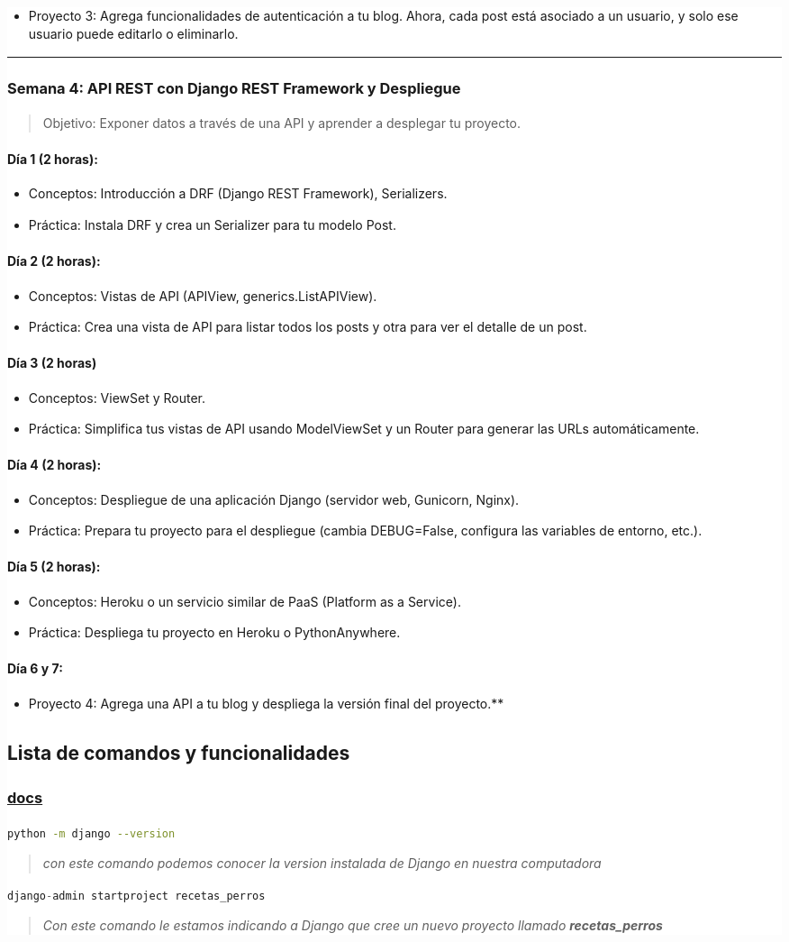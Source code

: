 - Proyecto 3: Agrega funcionalidades de autenticación a tu blog. Ahora, cada post está asociado a un usuario, y solo ese usuario puede editarlo o eliminarlo.

---

### Semana 4: API REST con Django REST Framework y Despliegue

> Objetivo: Exponer datos a través de una API y aprender a desplegar tu proyecto.
#### Día 1 (2 horas):

- Conceptos: Introducción a DRF (Django REST Framework), Serializers.

- Práctica: Instala DRF y crea un Serializer para tu modelo Post.
#### Día 2 (2 horas):

- Conceptos: Vistas de API (APIView, generics.ListAPIView).

- Práctica: Crea una vista de API para listar todos los posts y otra para ver el detalle de un post.
####  Día 3 (2 horas)

- Conceptos: ViewSet y Router.

- Práctica: Simplifica tus vistas de API usando ModelViewSet y un Router para generar las URLs automáticamente.
#### Día 4 (2 horas):

- Conceptos: Despliegue de una aplicación Django (servidor web, Gunicorn, Nginx).

- Práctica: Prepara tu proyecto para el despliegue (cambia DEBUG=False, configura las variables de entorno, etc.).
#### Día 5 (2 horas):

- Conceptos: Heroku o un servicio similar de PaaS (Platform as a Service).

- Práctica: Despliega tu proyecto en Heroku o PythonAnywhere.
#### Día 6 y 7:

- Proyecto 4: Agrega una API a tu blog y despliega la versión final del proyecto.**

## Lista de comandos y funcionalidades
### [docs](https://docs.djangoproject.com/en/5.2/)

``` bash
python -m django --version
```

> *con este comando podemos conocer la version instalada de Django en nuestra computadora*


``` python
django-admin startproject recetas_perros
``` 

> *Con este comando le estamos indicando a Django que cree un nuevo proyecto llamado **recetas_perros***
